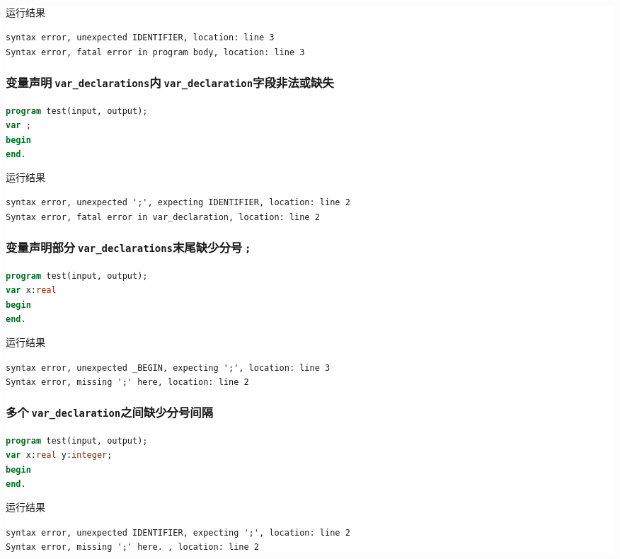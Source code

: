 运行结果

```
syntax error, unexpected IDENTIFIER, location: line 3
Syntax error, fatal error in program body, location: line 3
```



### 变量声明 `var_declarations`内 `var_declaration`字段非法或缺失

```pascal
program test(input, output);
var ;
begin
end.
```

运行结果

```
syntax error, unexpected ';', expecting IDENTIFIER, location: line 2
Syntax error, fatal error in var_declaration, location: line 2
```



### 变量声明部分 `var_declarations`末尾缺少分号 `;`

```pascal
program test(input, output);
var x:real
begin
end.
```

运行结果

```
syntax error, unexpected _BEGIN, expecting ';', location: line 3
Syntax error, missing ';' here, location: line 2
```



### 多个 `var_declaration`之间缺少分号间隔

```pascal
program test(input, output);
var x:real y:integer;
begin
end.
```

运行结果

```
syntax error, unexpected IDENTIFIER, expecting ';', location: line 2
Syntax error, missing ';' here. , location: line 2
```
